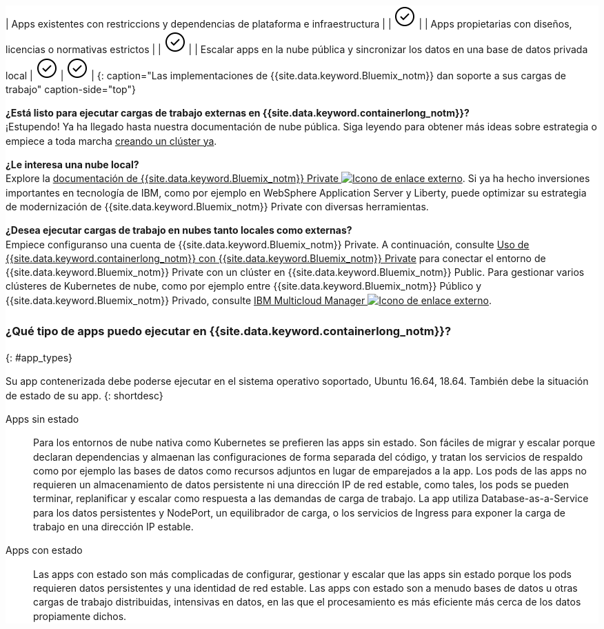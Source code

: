 | Apps existentes con restriccions y dependencias de plataforma e infraestructura | | <img src="images/confirm.svg" width="32" alt="Característica disponible" style="width:32px;" /> |
| Apps propietarias con diseños, licencias o normativas estrictos | | <img src="images/confirm.svg" width="32" alt="Característica disponible" style="width:32px;" /> |
| Escalar apps en la nube pública y sincronizar los datos en una base de datos privada local | <img src="images/confirm.svg" width="32" alt="Característica disponible" style="width:32px;" />  | <img src="images/confirm.svg" width="32" alt="Característica disponible" style="width:32px;" /> |
{: caption="Las implementaciones de {{site.data.keyword.Bluemix_notm}} dan soporte a sus cargas de trabajo" caption-side="top"}

**¿Está listo para ejecutar cargas de trabajo externas en {{site.data.keyword.containerlong_notm}}?**</br>
¡Estupendo! Ya ha llegado hasta nuestra documentación de nube pública. Siga leyendo para obtener más ideas sobre estrategia o empiece a toda marcha [creando un clúster ya](/docs/containers?topic=containers-getting-started).

**¿Le interesa una nube local?**</br>
Explore la [documentación de {{site.data.keyword.Bluemix_notm}} Private ![Icono de enlace externo](../icons/launch-glyph.svg "Icono de enlace externo")](https://www.ibm.com/support/knowledgecenter/SSBS6K_2.1.0.1/kc_welcome_containers.html). Si ya ha hecho inversiones importantes en tecnología de IBM, como por ejemplo en WebSphere Application Server y Liberty, puede optimizar su estrategia de modernización de {{site.data.keyword.Bluemix_notm}} Private con diversas herramientas.

**¿Desea ejecutar cargas de trabajo en nubes tanto locales como externas?**</br>
Empiece configuranso una cuenta de {{site.data.keyword.Bluemix_notm}} Private. A continuación, consulte [Uso de {{site.data.keyword.containerlong_notm}} con {{site.data.keyword.Bluemix_notm}} Private](/docs/containers?topic=containers-hybrid_iks_icp) para conectar el entorno de {{site.data.keyword.Bluemix_notm}} Private con un clúster en {{site.data.keyword.Bluemix_notm}} Public. Para gestionar varios clústeres de Kubernetes de nube, como por ejemplo entre {{site.data.keyword.Bluemix_notm}} Público y {{site.data.keyword.Bluemix_notm}} Privado, consulte [IBM Multicloud Manager ![Icono de enlace externo](../icons/launch-glyph.svg "Icono de enlace externo")](https://www.ibm.com/support/knowledgecenter/en/SSBS6K_3.1.0/mcm/getting_started/introduction.html).

### ¿Qué tipo de apps puedo ejecutar en {{site.data.keyword.containerlong_notm}}?
{: #app_types}

Su app contenerizada debe poderse ejecutar en el sistema operativo soportado, Ubuntu 16.64, 18.64. También debe la situación de estado de su app.
{: shortdesc}

<dl>
<dt>Apps sin estado</dt>
  <dd><p>Para los entornos de nube nativa como Kubernetes se prefieren las apps sin estado. Son fáciles de migrar y escalar porque declaran dependencias y almaenan las configuraciones de forma separada del código, y tratan los servicios de respaldo como por ejemplo las bases de datos como recursos adjuntos en lugar de emparejados a la app. Los pods de las apps no requieren un almacenamiento de datos persistente ni una dirección IP de red estable, como tales, los pods se pueden terminar, replanificar y escalar como respuesta a las demandas de carga de trabajo. La app utiliza Database-as-a-Service para los datos persistentes y NodePort, un equilibrador de carga, o los servicios de Ingress para exponer la carga de trabajo en una dirección IP estable.</p></dd>
<dt>Apps con estado</dt>
  <dd><p>Las apps con estado son más complicadas de configurar, gestionar y escalar que las apps sin estado porque los pods requieren datos persistentes y una identidad de red estable. Las apps con estado son a menudo bases de datos u otras cargas de trabajo distribuidas, intensivas en datos, en las que el procesamiento es más eficiente más cerca de los datos propiamente dichos.</p>